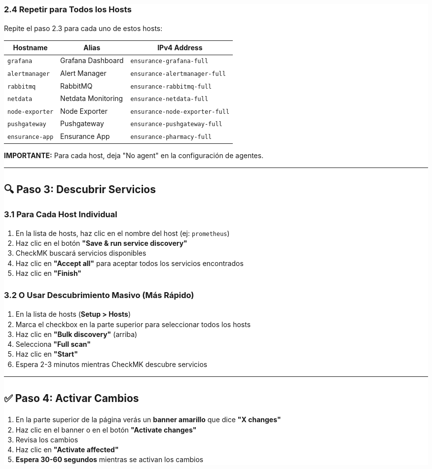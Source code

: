 ### 2.4 Repetir para Todos los Hosts

Repite el paso 2.3 para cada uno de estos hosts:

| Hostname | Alias | IPv4 Address |
|----------|-------|--------------|
| `grafana` | Grafana Dashboard | `ensurance-grafana-full` |
| `alertmanager` | Alert Manager | `ensurance-alertmanager-full` |
| `rabbitmq` | RabbitMQ | `ensurance-rabbitmq-full` |
| `netdata` | Netdata Monitoring | `ensurance-netdata-full` |
| `node-exporter` | Node Exporter | `ensurance-node-exporter-full` |
| `pushgateway` | Pushgateway | `ensurance-pushgateway-full` |
| `ensurance-app` | Ensurance App | `ensurance-pharmacy-full` |

**IMPORTANTE:** Para cada host, deja "No agent" en la configuración de agentes.

---

## 🔍 Paso 3: Descubrir Servicios

### 3.1 Para Cada Host Individual

1. En la lista de hosts, haz clic en el nombre del host (ej: `prometheus`)
2. Haz clic en el botón **"Save & run service discovery"**
3. CheckMK buscará servicios disponibles
4. Haz clic en **"Accept all"** para aceptar todos los servicios encontrados
5. Haz clic en **"Finish"**

### 3.2 O Usar Descubrimiento Masivo (Más Rápido)

1. En la lista de hosts (**Setup > Hosts**)
2. Marca el checkbox en la parte superior para seleccionar todos los hosts
3. Haz clic en **"Bulk discovery"** (arriba)
4. Selecciona **"Full scan"**
5. Haz clic en **"Start"**
6. Espera 2-3 minutos mientras CheckMK descubre servicios

---

## ✅ Paso 4: Activar Cambios

1. En la parte superior de la página verás un **banner amarillo** que dice **"X changes"**
2. Haz clic en el banner o en el botón **"Activate changes"**
3. Revisa los cambios
4. Haz clic en **"Activate affected"**
5. **Espera 30-60 segundos** mientras se activan los cambios
